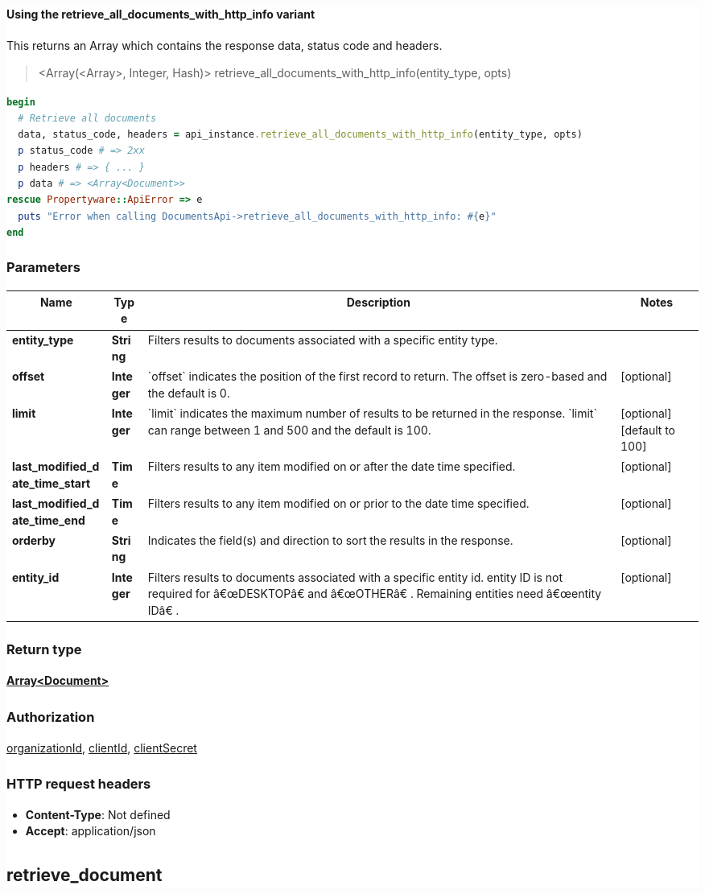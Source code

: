 #### Using the retrieve_all_documents_with_http_info variant

This returns an Array which contains the response data, status code and headers.

> <Array(<Array<Document>>, Integer, Hash)> retrieve_all_documents_with_http_info(entity_type, opts)

```ruby
begin
  # Retrieve all documents
  data, status_code, headers = api_instance.retrieve_all_documents_with_http_info(entity_type, opts)
  p status_code # => 2xx
  p headers # => { ... }
  p data # => <Array<Document>>
rescue Propertyware::ApiError => e
  puts "Error when calling DocumentsApi->retrieve_all_documents_with_http_info: #{e}"
end
```

### Parameters

| Name | Type | Description | Notes |
| ---- | ---- | ----------- | ----- |
| **entity_type** | **String** | Filters results to documents associated with a specific entity type. |  |
| **offset** | **Integer** | &#x60;offset&#x60; indicates the position of the first record to return. The offset is zero-based and the default is 0. | [optional] |
| **limit** | **Integer** | &#x60;limit&#x60; indicates the maximum number of results to be returned in the response. &#x60;limit&#x60; can range between 1 and 500 and the default is 100. | [optional][default to 100] |
| **last_modified_date_time_start** | **Time** | Filters results to any item modified on or after the date time specified.  | [optional] |
| **last_modified_date_time_end** | **Time** | Filters results to any item modified on or prior to the date time specified.  | [optional] |
| **orderby** | **String** | Indicates the field(s) and direction to sort the results in the response. | [optional] |
| **entity_id** | **Integer** | Filters results to documents associated with a specific entity id. entity ID is not required for â€œDESKTOPâ€  and â€œOTHERâ€ . Remaining entities need â€œentity IDâ€ . | [optional] |

### Return type

[**Array&lt;Document&gt;**](Document.md)

### Authorization

[organizationId](../README.md#organizationId), [clientId](../README.md#clientId), [clientSecret](../README.md#clientSecret)

### HTTP request headers

- **Content-Type**: Not defined
- **Accept**: application/json


## retrieve_document
